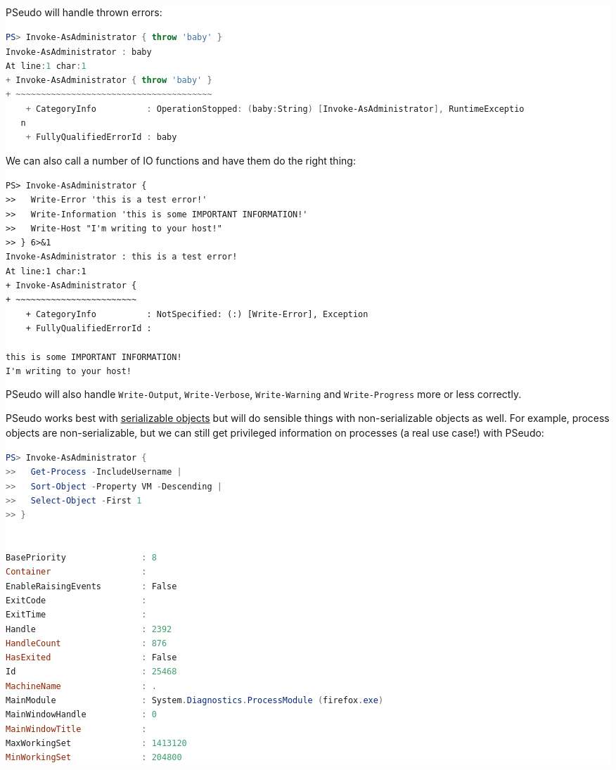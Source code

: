 PSeudo will handle thrown errors:

```powershell
PS> Invoke-AsAdministrator { throw 'baby' }
Invoke-AsAdministrator : baby
At line:1 char:1
+ Invoke-AsAdministrator { throw 'baby' }
+ ~~~~~~~~~~~~~~~~~~~~~~~~~~~~~~~~~~~~~~~
    + CategoryInfo          : OperationStopped: (baby:String) [Invoke-AsAdministrator], RuntimeExceptio
   n
    + FullyQualifiedErrorId : baby

```

We can also call a number of IO functions and have them do the right thing:

```
PS> Invoke-AsAdministrator {
>>   Write-Error 'this is a test error!'
>>   Write-Information 'this is some IMPORTANT INFORMATION!'
>>   Write-Host "I'm writing to your host!"
>> } 6>&1
Invoke-AsAdministrator : this is a test error!
At line:1 char:1
+ Invoke-AsAdministrator {
+ ~~~~~~~~~~~~~~~~~~~~~~~~
    + CategoryInfo          : NotSpecified: (:) [Write-Error], Exception
    + FullyQualifiedErrorId :

this is some IMPORTANT INFORMATION!
I'm writing to your host!
```

PSeudo will also handle `Write-Output`, `Write-Verbose`, `Write-Warning` and
`Write-Progress` more or less correctly.

PSeudo works best with
[serializable objects](https://docs.microsoft.com/en-us/dotnet/api/system.serializableattribute?view=netcore-3.1)
but will do sensible things with non-serializable objects as well. For
example, process objects are non-serializable, but we can still get
privileged information on processes (a real use case!) with PSeudo:

```powershell
PS> Invoke-AsAdministrator {
>>   Get-Process -IncludeUsername |
>>   Sort-Object -Property VM -Descending |
>>   Select-Object -First 1
>> }


BasePriority               : 8
Container                  :
EnableRaisingEvents        : False
ExitCode                   :
ExitTime                   :
Handle                     : 2392
HandleCount                : 876
HasExited                  : False
Id                         : 25468
MachineName                : .
MainModule                 : System.Diagnostics.ProcessModule (firefox.exe)
MainWindowHandle           : 0
MainWindowTitle            :
MaxWorkingSet              : 1413120
MinWorkingSet              : 204800
```